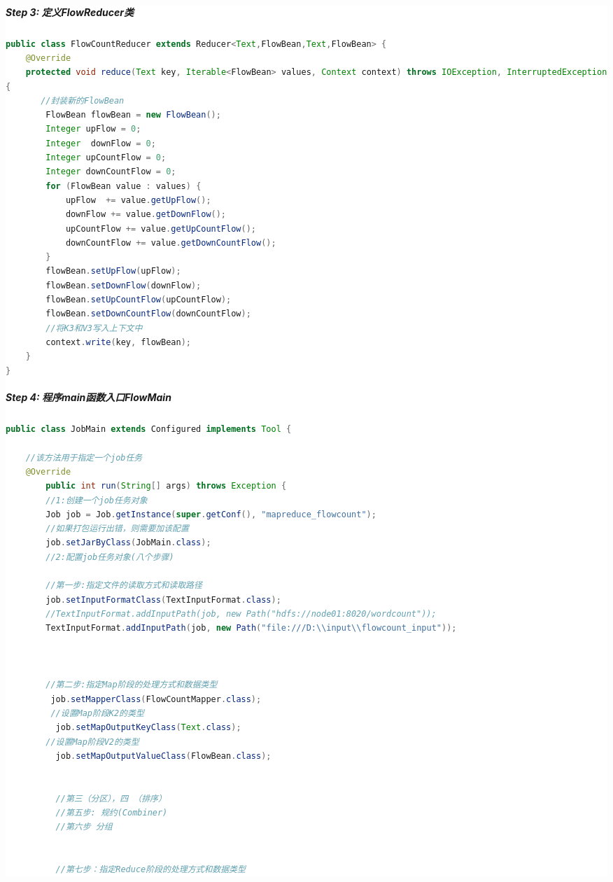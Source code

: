 ##### Step 3: 定义FlowReducer类

```java
public class FlowCountReducer extends Reducer<Text,FlowBean,Text,FlowBean> {
    @Override
    protected void reduce(Text key, Iterable<FlowBean> values, Context context) throws IOException, InterruptedException {
       //封装新的FlowBean
        FlowBean flowBean = new FlowBean();
        Integer upFlow = 0;
        Integer  downFlow = 0;
        Integer upCountFlow = 0;
        Integer downCountFlow = 0;
        for (FlowBean value : values) {
            upFlow  += value.getUpFlow();
            downFlow += value.getDownFlow();
            upCountFlow += value.getUpCountFlow();
            downCountFlow += value.getDownCountFlow();
        }
        flowBean.setUpFlow(upFlow);
        flowBean.setDownFlow(downFlow);
        flowBean.setUpCountFlow(upCountFlow);
        flowBean.setDownCountFlow(downCountFlow);
        //将K3和V3写入上下文中
        context.write(key, flowBean);
    }
}

```

##### Step 4: 程序main函数入口FlowMain

```java
public class JobMain extends Configured implements Tool {

    //该方法用于指定一个job任务
    @Override
        public int run(String[] args) throws Exception {
        //1:创建一个job任务对象
        Job job = Job.getInstance(super.getConf(), "mapreduce_flowcount");
        //如果打包运行出错，则需要加该配置
        job.setJarByClass(JobMain.class);
        //2:配置job任务对象(八个步骤)

        //第一步:指定文件的读取方式和读取路径
        job.setInputFormatClass(TextInputFormat.class);
        //TextInputFormat.addInputPath(job, new Path("hdfs://node01:8020/wordcount"));
        TextInputFormat.addInputPath(job, new Path("file:///D:\\input\\flowcount_input"));



        //第二步:指定Map阶段的处理方式和数据类型
         job.setMapperClass(FlowCountMapper.class);
         //设置Map阶段K2的类型
          job.setMapOutputKeyClass(Text.class);
        //设置Map阶段V2的类型
          job.setMapOutputValueClass(FlowBean.class);


          //第三（分区），四 （排序）
          //第五步: 规约(Combiner)
          //第六步 分组


          //第七步：指定Reduce阶段的处理方式和数据类型
```